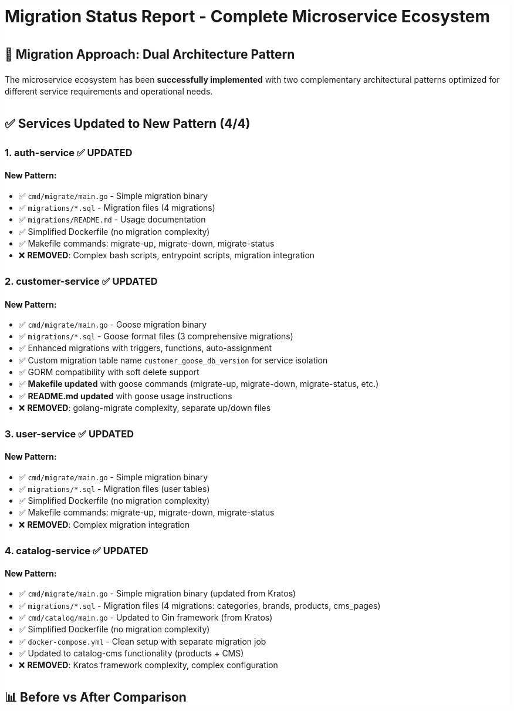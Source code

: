 # Migration Status Report - Complete Microservice Ecosystem

## 🎯 Migration Approach: Dual Architecture Pattern

The microservice ecosystem has been **successfully implemented** with two complementary architectural patterns optimized for different service requirements and operational needs.

## ✅ Services Updated to New Pattern (4/4)

### 1. auth-service ✅ **UPDATED**
**New Pattern:**
- ✅ `cmd/migrate/main.go` - Simple migration binary
- ✅ `migrations/*.sql` - Migration files (4 migrations)
- ✅ `migrations/README.md` - Usage documentation
- ✅ Simplified Dockerfile (no migration complexity)
- ✅ Makefile commands: migrate-up, migrate-down, migrate-status
- ❌ **REMOVED**: Complex bash scripts, entrypoint scripts, migration integration

### 2. customer-service ✅ **UPDATED**
**New Pattern:**
- ✅ `cmd/migrate/main.go` - Goose migration binary
- ✅ `migrations/*.sql` - Goose format files (3 comprehensive migrations)
- ✅ Enhanced migrations with triggers, functions, auto-assignment
- ✅ Custom migration table name `customer_goose_db_version` for service isolation
- ✅ GORM compatibility with soft delete support
- ✅ **Makefile updated** with goose commands (migrate-up, migrate-down, migrate-status, etc.)
- ✅ **README.md updated** with goose usage instructions
- ❌ **REMOVED**: golang-migrate complexity, separate up/down files

### 3. user-service ✅ **UPDATED**
**New Pattern:**
- ✅ `cmd/migrate/main.go` - Simple migration binary
- ✅ `migrations/*.sql` - Migration files (user tables)
- ✅ Simplified Dockerfile (no migration complexity)
- ✅ Makefile commands: migrate-up, migrate-down, migrate-status
- ❌ **REMOVED**: Complex migration integration

### 4. catalog-service ✅ **UPDATED**
**New Pattern:**
- ✅ `cmd/migrate/main.go` - Simple migration binary (updated from Kratos)
- ✅ `migrations/*.sql` - Migration files (4 migrations: categories, brands, products, cms_pages)
- ✅ `cmd/catalog/main.go` - Updated to Gin framework (from Kratos)
- ✅ Simplified Dockerfile (no migration complexity)
- ✅ `docker-compose.yml` - Clean setup with separate migration job
- ✅ Updated to catalog-cms functionality (products + CMS)
- ❌ **REMOVED**: Kratos framework complexity, complex configuration

## 📊 Before vs After Comparison
